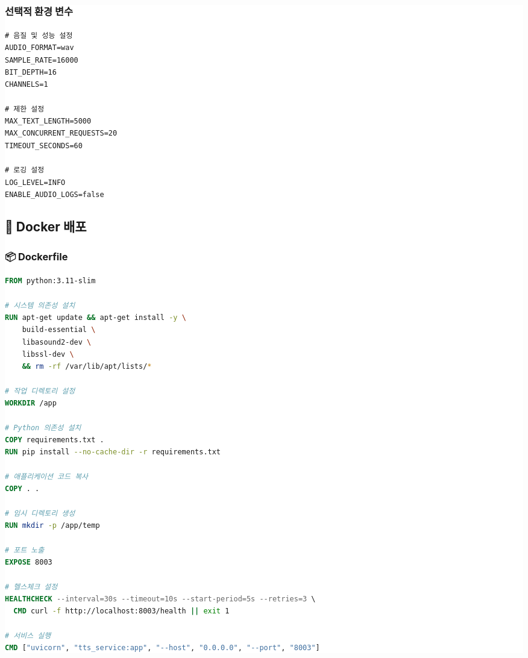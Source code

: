 ### 선택적 환경 변수
```env
# 음질 및 성능 설정
AUDIO_FORMAT=wav
SAMPLE_RATE=16000
BIT_DEPTH=16
CHANNELS=1

# 제한 설정
MAX_TEXT_LENGTH=5000
MAX_CONCURRENT_REQUESTS=20
TIMEOUT_SECONDS=60

# 로깅 설정
LOG_LEVEL=INFO
ENABLE_AUDIO_LOGS=false
```

## 🐳 Docker 배포

### 📦 Dockerfile
```dockerfile
FROM python:3.11-slim

# 시스템 의존성 설치
RUN apt-get update && apt-get install -y \
    build-essential \
    libasound2-dev \
    libssl-dev \
    && rm -rf /var/lib/apt/lists/*

# 작업 디렉토리 설정
WORKDIR /app

# Python 의존성 설치
COPY requirements.txt .
RUN pip install --no-cache-dir -r requirements.txt

# 애플리케이션 코드 복사
COPY . .

# 임시 디렉토리 생성
RUN mkdir -p /app/temp

# 포트 노출
EXPOSE 8003

# 헬스체크 설정
HEALTHCHECK --interval=30s --timeout=10s --start-period=5s --retries=3 \
  CMD curl -f http://localhost:8003/health || exit 1

# 서비스 실행
CMD ["uvicorn", "tts_service:app", "--host", "0.0.0.0", "--port", "8003"]
```
